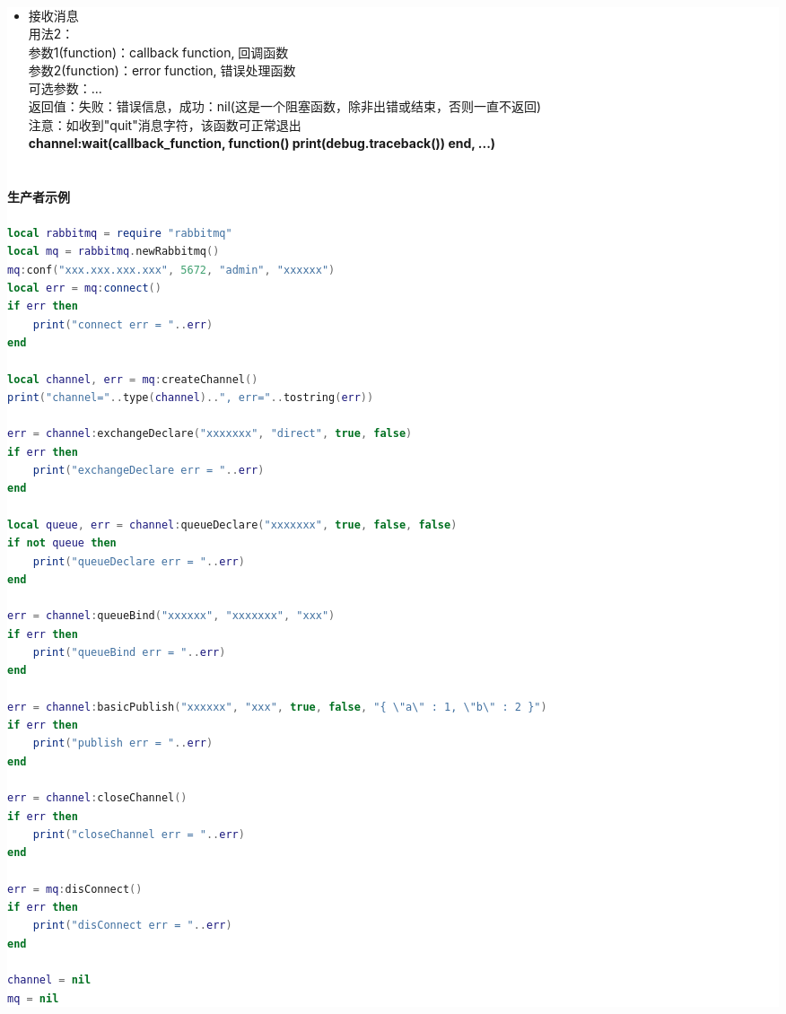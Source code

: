 * 接收消息 <br/>
用法2：<br/>
参数1(function)：callback function, 回调函数<br/>
参数2(function)：error function, 错误处理函数<br/>
可选参数：...<br/>
返回值：失败：错误信息，成功：nil(这是一个阻塞函数，除非出错或结束，否则一直不返回)<br/>
注意：如收到"quit"消息字符，该函数可正常退出<br/>
**channel:wait(callback_function, function() print(debug.traceback()) end, ...)**
<br/><br/>

#### 生产者示例
```lua
local rabbitmq = require "rabbitmq"
local mq = rabbitmq.newRabbitmq()
mq:conf("xxx.xxx.xxx.xxx", 5672, "admin", "xxxxxx")
local err = mq:connect()
if err then
    print("connect err = "..err)
end

local channel, err = mq:createChannel()
print("channel="..type(channel)..", err="..tostring(err))

err = channel:exchangeDeclare("xxxxxxx", "direct", true, false)
if err then
    print("exchangeDeclare err = "..err)
end

local queue, err = channel:queueDeclare("xxxxxxx", true, false, false)
if not queue then
    print("queueDeclare err = "..err)
end

err = channel:queueBind("xxxxxx", "xxxxxxx", "xxx")
if err then
    print("queueBind err = "..err)
end

err = channel:basicPublish("xxxxxx", "xxx", true, false, "{ \"a\" : 1, \"b\" : 2 }")
if err then
    print("publish err = "..err)
end    

err = channel:closeChannel()
if err then
    print("closeChannel err = "..err)
end

err = mq:disConnect()
if err then
    print("disConnect err = "..err)
end

channel = nil
mq = nil
```
